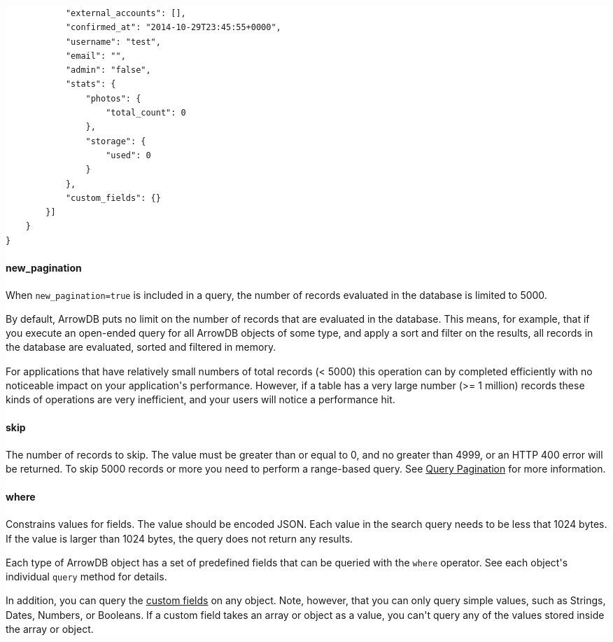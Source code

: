 				"external_accounts": [],
				"confirmed_at": "2014-10-29T23:45:55+0000",
				"username": "test",
				"email": "",
				"admin": "false",
				"stats": {
					"photos": {
						"total_count": 0
					},
					"storage": {
						"used": 0
					}
				},
				"custom_fields": {}
			}]
		}
	}

#### new_pagination

When `new_pagination=true` is included in a query, the number of records evaluated in the database is limited to 5000. 

By default, ArrowDB puts no limit on the number of records that are evaluated
in the database. This means, for example, that if you execute an open-ended query for all ArrowDB objects of some type, and apply a sort and filter on the results, all records in the database are evaluated, sorted and filtered in memory.

For applications that have relatively small numbers of total
records (< 5000) this operation can by completed efficiently with no
noticeable impact on your application's performance. However, if a table
has a very large number (>= 1 million) records these kinds of operations are
very inefficient, and your users will notice a performance hit.

#### skip

The number of records to skip. The value must be greater than or equal to 0, and no greater 
than 4999, or an HTTP 400 error will be returned. To skip 5000 records or more 
you need to perform a range-based query. See 
<a href="#!/guide/search_query-section-query-pagination">Query Pagination</a> for more information.</p>

#### where

Constrains values for fields. The value should be encoded JSON. Each value in the search query needs
to be less that 1024 bytes.  If the value is larger than 1024 bytes, the query does not return any
results.

Each type of ArrowDB object has a set of predefined fields that can be queried with the `where` operator. 
See each object's individual `query` method for details. 

In addition, you can query the [custom fields](#!/guide/customfields) on any object. Note, however, 
that you can only query simple values, such as Strings, Dates, Numbers, or Booleans. 
If a custom field takes an array or object as a value, you can't query any of the values stored inside the array or object.  
